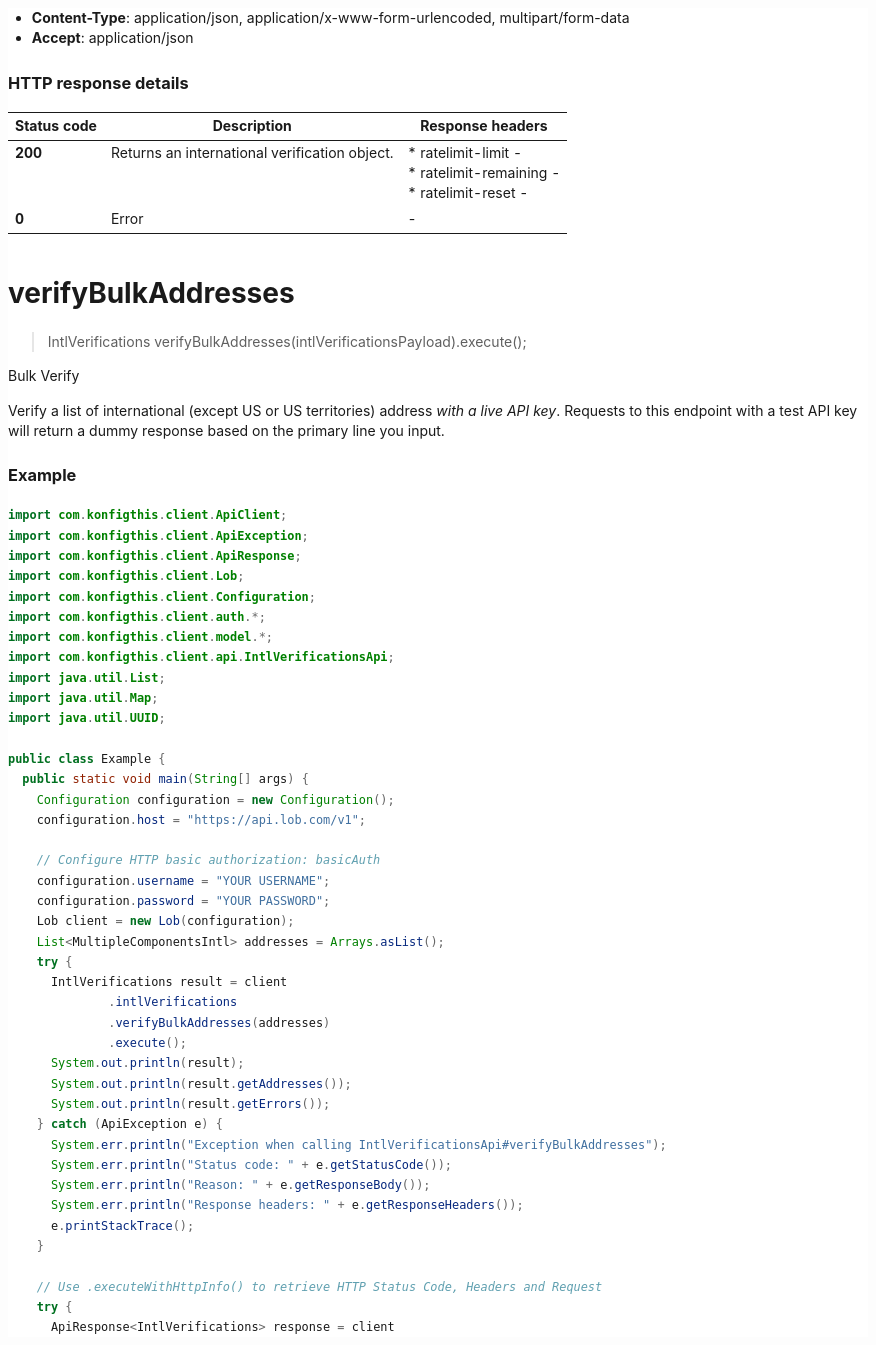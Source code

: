  - **Content-Type**: application/json, application/x-www-form-urlencoded, multipart/form-data
 - **Accept**: application/json

### HTTP response details
| Status code | Description | Response headers |
|-------------|-------------|------------------|
| **200** | Returns an international verification object. |  * ratelimit-limit -  <br>  * ratelimit-remaining -  <br>  * ratelimit-reset -  <br>  |
| **0** | Error |  -  |

<a name="verifyBulkAddresses"></a>
# **verifyBulkAddresses**
> IntlVerifications verifyBulkAddresses(intlVerificationsPayload).execute();

Bulk Verify

Verify a list of international (except US or US territories) address _with a live API key_. Requests to this endpoint with a test API key will return a dummy response based on the primary line you input.

### Example
```java
import com.konfigthis.client.ApiClient;
import com.konfigthis.client.ApiException;
import com.konfigthis.client.ApiResponse;
import com.konfigthis.client.Lob;
import com.konfigthis.client.Configuration;
import com.konfigthis.client.auth.*;
import com.konfigthis.client.model.*;
import com.konfigthis.client.api.IntlVerificationsApi;
import java.util.List;
import java.util.Map;
import java.util.UUID;

public class Example {
  public static void main(String[] args) {
    Configuration configuration = new Configuration();
    configuration.host = "https://api.lob.com/v1";
    
    // Configure HTTP basic authorization: basicAuth
    configuration.username = "YOUR USERNAME";
    configuration.password = "YOUR PASSWORD";
    Lob client = new Lob(configuration);
    List<MultipleComponentsIntl> addresses = Arrays.asList();
    try {
      IntlVerifications result = client
              .intlVerifications
              .verifyBulkAddresses(addresses)
              .execute();
      System.out.println(result);
      System.out.println(result.getAddresses());
      System.out.println(result.getErrors());
    } catch (ApiException e) {
      System.err.println("Exception when calling IntlVerificationsApi#verifyBulkAddresses");
      System.err.println("Status code: " + e.getStatusCode());
      System.err.println("Reason: " + e.getResponseBody());
      System.err.println("Response headers: " + e.getResponseHeaders());
      e.printStackTrace();
    }

    // Use .executeWithHttpInfo() to retrieve HTTP Status Code, Headers and Request
    try {
      ApiResponse<IntlVerifications> response = client
```